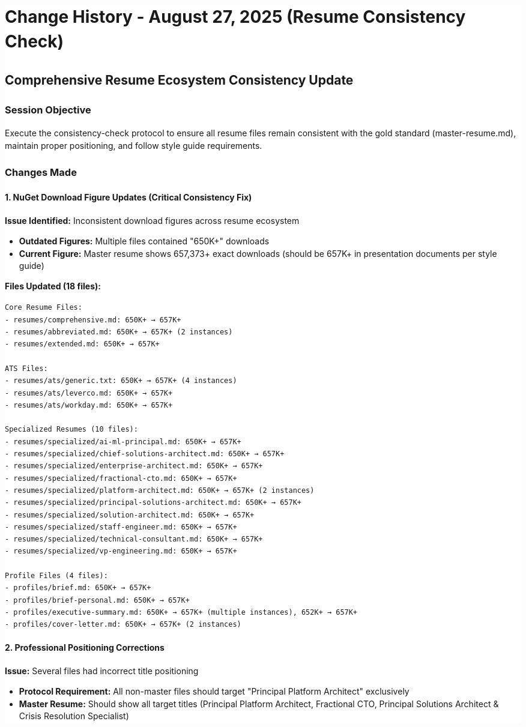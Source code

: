 # Change History - August 27, 2025 (Resume Consistency Check)
## Comprehensive Resume Ecosystem Consistency Update

### Session Objective
Execute the consistency-check protocol to ensure all resume files remain consistent with the gold standard (master-resume.md), maintain proper positioning, and follow style guide requirements.

### Changes Made

#### 1. NuGet Download Figure Updates (Critical Consistency Fix)
**Issue Identified:** Inconsistent download figures across resume ecosystem
- **Outdated Figures:** Multiple files contained "650K+" downloads
- **Current Figure:** Master resume shows 657,373+ exact downloads (should be 657K+ in presentation documents per style guide)

**Files Updated (18 files):**
```
Core Resume Files:
- resumes/comprehensive.md: 650K+ → 657K+
- resumes/abbreviated.md: 650K+ → 657K+ (2 instances)
- resumes/extended.md: 650K+ → 657K+

ATS Files:
- resumes/ats/generic.txt: 650K+ → 657K+ (4 instances)
- resumes/ats/leverco.md: 650K+ → 657K+
- resumes/ats/workday.md: 650K+ → 657K+

Specialized Resumes (10 files):
- resumes/specialized/ai-ml-principal.md: 650K+ → 657K+
- resumes/specialized/chief-solutions-architect.md: 650K+ → 657K+
- resumes/specialized/enterprise-architect.md: 650K+ → 657K+
- resumes/specialized/fractional-cto.md: 650K+ → 657K+
- resumes/specialized/platform-architect.md: 650K+ → 657K+ (2 instances)
- resumes/specialized/principal-solutions-architect.md: 650K+ → 657K+
- resumes/specialized/solution-architect.md: 650K+ → 657K+
- resumes/specialized/staff-engineer.md: 650K+ → 657K+
- resumes/specialized/technical-consultant.md: 650K+ → 657K+
- resumes/specialized/vp-engineering.md: 650K+ → 657K+

Profile Files (4 files):
- profiles/brief.md: 650K+ → 657K+
- profiles/brief-personal.md: 650K+ → 657K+
- profiles/executive-summary.md: 650K+ → 657K+ (multiple instances), 652K+ → 657K+
- profiles/cover-letter.md: 650K+ → 657K+ (2 instances)
```

#### 2. Professional Positioning Corrections
**Issue:** Several files had incorrect title positioning
- **Protocol Requirement:** All non-master files should target "Principal Platform Architect" exclusively
- **Master Resume:** Should show all target titles (Principal Platform Architect, Fractional CTO, Principal Solutions Architect & Crisis Resolution Specialist)
